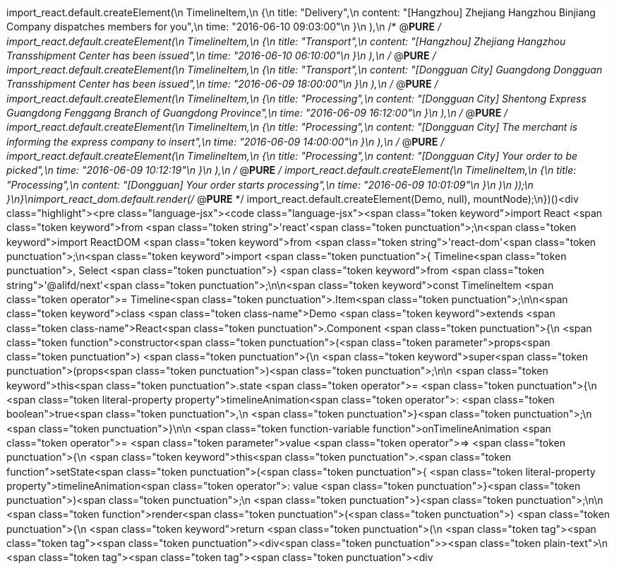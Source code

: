 import_react.default.createElement(\n        TimelineItem,\n        {\n          title: \"Delivery\",\n          content: \"[Hangzhou] Zhejiang Hangzhou Binjiang Company dispatches members for you\",\n          time: \"2016-06-10 09:03:00\"\n        }\n      ),\n      /* @__PURE__ */ import_react.default.createElement(\n        TimelineItem,\n        {\n          title: \"Transport\",\n          content: \"[Hangzhou] Zhejiang Hangzhou Transshipment Center has been issued\",\n          time: \"2016-06-10 06:10:00\"\n        }\n      ),\n      /* @__PURE__ */ import_react.default.createElement(\n        TimelineItem,\n        {\n          title: \"Transport\",\n          content: \"[Dongguan City] Guangdong Dongguan Transshipment Center has been issued\",\n          time: \"2016-06-09 18:00:00\"\n        }\n      ),\n      /* @__PURE__ */ import_react.default.createElement(\n        TimelineItem,\n        {\n          title: \"Processing\",\n          content: \"[Dongguan City] Shentong Express Guangdong Fenggang Branch of Guangdong Province\",\n          time: \"2016-06-09 16:12:00\"\n        }\n      ),\n      /* @__PURE__ */ import_react.default.createElement(\n        TimelineItem,\n        {\n          title: \"Processing\",\n          content: \"[Dongguan City] The merchant is informing the express company to insert\",\n          time: \"2016-06-09 14:00:00\"\n        }\n      ),\n      /* @__PURE__ */ import_react.default.createElement(\n        TimelineItem,\n        {\n          title: \"Processing\",\n          content: \"[Dongguan City] Your order to be picked\",\n          time: \"2016-06-09 10:12:19\"\n        }\n      ),\n      /* @__PURE__ */ import_react.default.createElement(\n        TimelineItem,\n        {\n          title: \"Processing\",\n          content: \"[Dongguan] Your order starts processing\",\n          time: \"2016-06-09 10:01:09\"\n        }\n      )\n    ));\n  }\n}\nimport_react_dom.default.render(/* @__PURE__ */ import_react.default.createElement(Demo, null), mountNode);\n})()</script><div class=\"highlight\"><pre class=\"language-jsx\"><code class=\"language-jsx\"><span class=\"token keyword\">import</span> React <span class=\"token keyword\">from</span> <span class=\"token string\">'react'</span><span class=\"token punctuation\">;</span>\n<span class=\"token keyword\">import</span> ReactDOM <span class=\"token keyword\">from</span> <span class=\"token string\">'react-dom'</span><span class=\"token punctuation\">;</span>\n<span class=\"token keyword\">import</span> <span class=\"token punctuation\">{</span> Timeline<span class=\"token punctuation\">,</span> Select <span class=\"token punctuation\">}</span> <span class=\"token keyword\">from</span> <span class=\"token string\">'@alifd/next'</span><span class=\"token punctuation\">;</span>\n\n<span class=\"token keyword\">const</span> TimelineItem <span class=\"token operator\">=</span> Timeline<span class=\"token punctuation\">.</span>Item<span class=\"token punctuation\">;</span>\n\n<span class=\"token keyword\">class</span> <span class=\"token class-name\">Demo</span> <span class=\"token keyword\">extends</span> <span class=\"token class-name\">React<span class=\"token punctuation\">.</span>Component</span> <span class=\"token punctuation\">{</span>\n    <span class=\"token function\">constructor</span><span class=\"token punctuation\">(</span><span class=\"token parameter\">props</span><span class=\"token punctuation\">)</span> <span class=\"token punctuation\">{</span>\n        <span class=\"token keyword\">super</span><span class=\"token punctuation\">(</span>props<span class=\"token punctuation\">)</span><span class=\"token punctuation\">;</span>\n\n        <span class=\"token keyword\">this</span><span class=\"token punctuation\">.</span>state <span class=\"token operator\">=</span> <span class=\"token punctuation\">{</span>\n            <span class=\"token literal-property property\">timelineAnimation</span><span class=\"token operator\">:</span> <span class=\"token boolean\">true</span><span class=\"token punctuation\">,</span>\n        <span class=\"token punctuation\">}</span><span class=\"token punctuation\">;</span>\n    <span class=\"token punctuation\">}</span>\n\n    <span class=\"token function-variable function\">onTimelineAnimation</span> <span class=\"token operator\">=</span> <span class=\"token parameter\">value</span> <span class=\"token operator\">=></span> <span class=\"token punctuation\">{</span>\n        <span class=\"token keyword\">this</span><span class=\"token punctuation\">.</span><span class=\"token function\">setState</span><span class=\"token punctuation\">(</span><span class=\"token punctuation\">{</span> <span class=\"token literal-property property\">timelineAnimation</span><span class=\"token operator\">:</span> value <span class=\"token punctuation\">}</span><span class=\"token punctuation\">)</span><span class=\"token punctuation\">;</span>\n    <span class=\"token punctuation\">}</span><span class=\"token punctuation\">;</span>\n\n    <span class=\"token function\">render</span><span class=\"token punctuation\">(</span><span class=\"token punctuation\">)</span> <span class=\"token punctuation\">{</span>\n        <span class=\"token keyword\">return</span> <span class=\"token punctuation\">(</span>\n            <span class=\"token tag\"><span class=\"token tag\"><span class=\"token punctuation\">&lt;</span>div</span><span class=\"token punctuation\">></span></span><span class=\"token plain-text\">\n                </span><span class=\"token tag\"><span class=\"token tag\"><span class=\"token punctuation\">&lt;</span>div</span>